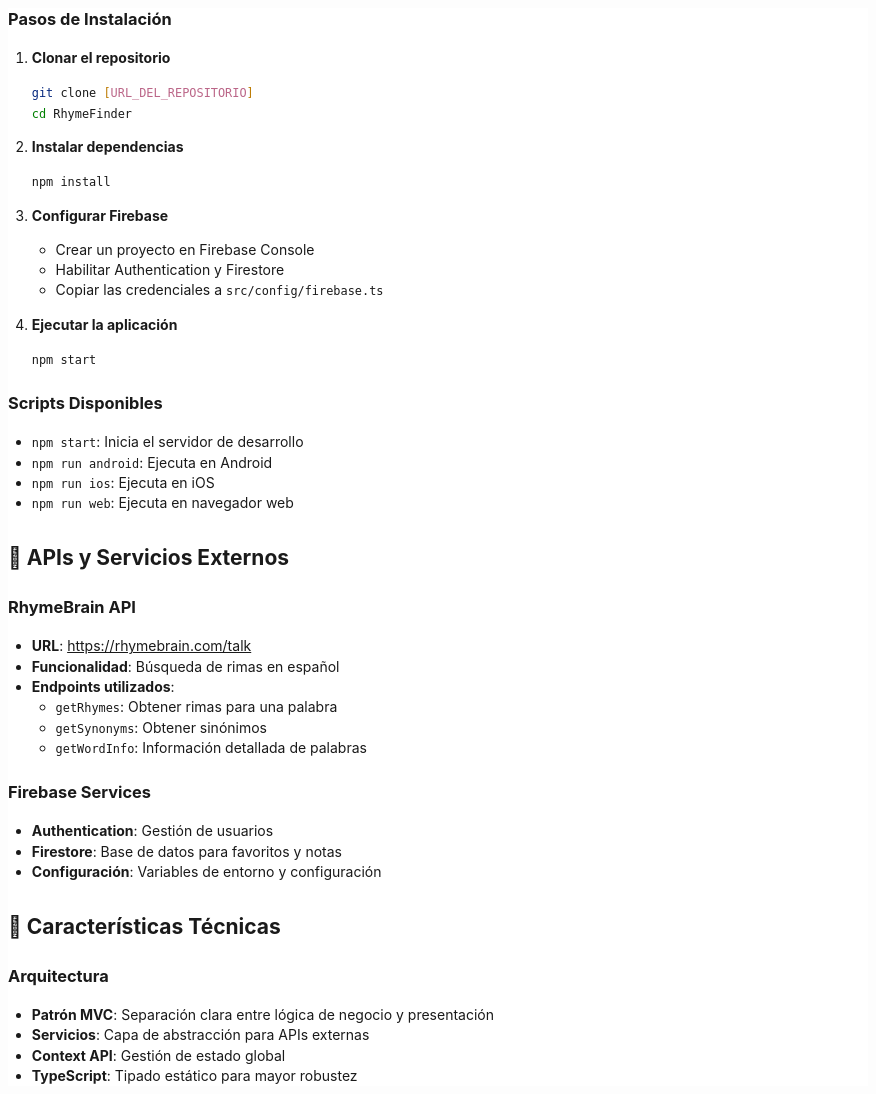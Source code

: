 ### Pasos de Instalación

1. **Clonar el repositorio**
   ```bash
   git clone [URL_DEL_REPOSITORIO]
   cd RhymeFinder
   ```

2. **Instalar dependencias**
   ```bash
   npm install
   ```

3. **Configurar Firebase**
   - Crear un proyecto en Firebase Console
   - Habilitar Authentication y Firestore
   - Copiar las credenciales a `src/config/firebase.ts`

4. **Ejecutar la aplicación**
   ```bash
   npm start
   ```

### Scripts Disponibles
- `npm start`: Inicia el servidor de desarrollo
- `npm run android`: Ejecuta en Android
- `npm run ios`: Ejecuta en iOS
- `npm run web`: Ejecuta en navegador web

## 🔌 APIs y Servicios Externos

### RhymeBrain API
- **URL**: https://rhymebrain.com/talk
- **Funcionalidad**: Búsqueda de rimas en español
- **Endpoints utilizados**:
  - `getRhymes`: Obtener rimas para una palabra
  - `getSynonyms`: Obtener sinónimos
  - `getWordInfo`: Información detallada de palabras

### Firebase Services
- **Authentication**: Gestión de usuarios
- **Firestore**: Base de datos para favoritos y notas
- **Configuración**: Variables de entorno y configuración

## 📱 Características Técnicas

### Arquitectura
- **Patrón MVC**: Separación clara entre lógica de negocio y presentación
- **Servicios**: Capa de abstracción para APIs externas
- **Context API**: Gestión de estado global
- **TypeScript**: Tipado estático para mayor robustez
